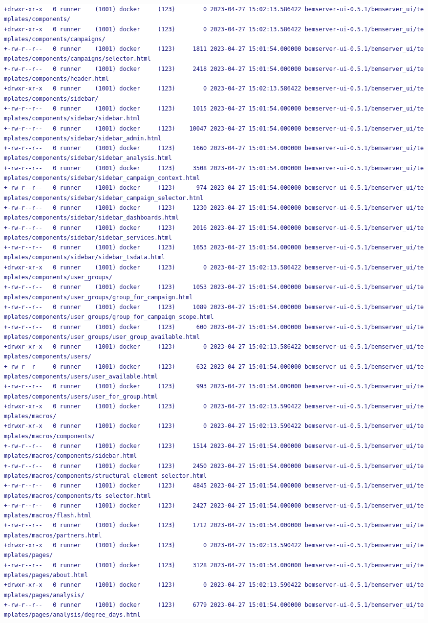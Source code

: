 ```diff
+drwxr-xr-x   0 runner    (1001) docker     (123)        0 2023-04-27 15:02:13.586422 bemserver-ui-0.5.1/bemserver_ui/templates/components/
+drwxr-xr-x   0 runner    (1001) docker     (123)        0 2023-04-27 15:02:13.586422 bemserver-ui-0.5.1/bemserver_ui/templates/components/campaigns/
+-rw-r--r--   0 runner    (1001) docker     (123)     1811 2023-04-27 15:01:54.000000 bemserver-ui-0.5.1/bemserver_ui/templates/components/campaigns/selector.html
+-rw-r--r--   0 runner    (1001) docker     (123)     2418 2023-04-27 15:01:54.000000 bemserver-ui-0.5.1/bemserver_ui/templates/components/header.html
+drwxr-xr-x   0 runner    (1001) docker     (123)        0 2023-04-27 15:02:13.586422 bemserver-ui-0.5.1/bemserver_ui/templates/components/sidebar/
+-rw-r--r--   0 runner    (1001) docker     (123)     1015 2023-04-27 15:01:54.000000 bemserver-ui-0.5.1/bemserver_ui/templates/components/sidebar/sidebar.html
+-rw-r--r--   0 runner    (1001) docker     (123)    10047 2023-04-27 15:01:54.000000 bemserver-ui-0.5.1/bemserver_ui/templates/components/sidebar/sidebar_admin.html
+-rw-r--r--   0 runner    (1001) docker     (123)     1660 2023-04-27 15:01:54.000000 bemserver-ui-0.5.1/bemserver_ui/templates/components/sidebar/sidebar_analysis.html
+-rw-r--r--   0 runner    (1001) docker     (123)     3508 2023-04-27 15:01:54.000000 bemserver-ui-0.5.1/bemserver_ui/templates/components/sidebar/sidebar_campaign_context.html
+-rw-r--r--   0 runner    (1001) docker     (123)      974 2023-04-27 15:01:54.000000 bemserver-ui-0.5.1/bemserver_ui/templates/components/sidebar/sidebar_campaign_selector.html
+-rw-r--r--   0 runner    (1001) docker     (123)     1230 2023-04-27 15:01:54.000000 bemserver-ui-0.5.1/bemserver_ui/templates/components/sidebar/sidebar_dashboards.html
+-rw-r--r--   0 runner    (1001) docker     (123)     2016 2023-04-27 15:01:54.000000 bemserver-ui-0.5.1/bemserver_ui/templates/components/sidebar/sidebar_services.html
+-rw-r--r--   0 runner    (1001) docker     (123)     1653 2023-04-27 15:01:54.000000 bemserver-ui-0.5.1/bemserver_ui/templates/components/sidebar/sidebar_tsdata.html
+drwxr-xr-x   0 runner    (1001) docker     (123)        0 2023-04-27 15:02:13.586422 bemserver-ui-0.5.1/bemserver_ui/templates/components/user_groups/
+-rw-r--r--   0 runner    (1001) docker     (123)     1053 2023-04-27 15:01:54.000000 bemserver-ui-0.5.1/bemserver_ui/templates/components/user_groups/group_for_campaign.html
+-rw-r--r--   0 runner    (1001) docker     (123)     1089 2023-04-27 15:01:54.000000 bemserver-ui-0.5.1/bemserver_ui/templates/components/user_groups/group_for_campaign_scope.html
+-rw-r--r--   0 runner    (1001) docker     (123)      600 2023-04-27 15:01:54.000000 bemserver-ui-0.5.1/bemserver_ui/templates/components/user_groups/user_group_available.html
+drwxr-xr-x   0 runner    (1001) docker     (123)        0 2023-04-27 15:02:13.586422 bemserver-ui-0.5.1/bemserver_ui/templates/components/users/
+-rw-r--r--   0 runner    (1001) docker     (123)      632 2023-04-27 15:01:54.000000 bemserver-ui-0.5.1/bemserver_ui/templates/components/users/user_available.html
+-rw-r--r--   0 runner    (1001) docker     (123)      993 2023-04-27 15:01:54.000000 bemserver-ui-0.5.1/bemserver_ui/templates/components/users/user_for_group.html
+drwxr-xr-x   0 runner    (1001) docker     (123)        0 2023-04-27 15:02:13.590422 bemserver-ui-0.5.1/bemserver_ui/templates/macros/
+drwxr-xr-x   0 runner    (1001) docker     (123)        0 2023-04-27 15:02:13.590422 bemserver-ui-0.5.1/bemserver_ui/templates/macros/components/
+-rw-r--r--   0 runner    (1001) docker     (123)     1514 2023-04-27 15:01:54.000000 bemserver-ui-0.5.1/bemserver_ui/templates/macros/components/sidebar.html
+-rw-r--r--   0 runner    (1001) docker     (123)     2450 2023-04-27 15:01:54.000000 bemserver-ui-0.5.1/bemserver_ui/templates/macros/components/structural_element_selector.html
+-rw-r--r--   0 runner    (1001) docker     (123)     4845 2023-04-27 15:01:54.000000 bemserver-ui-0.5.1/bemserver_ui/templates/macros/components/ts_selector.html
+-rw-r--r--   0 runner    (1001) docker     (123)     2427 2023-04-27 15:01:54.000000 bemserver-ui-0.5.1/bemserver_ui/templates/macros/flash.html
+-rw-r--r--   0 runner    (1001) docker     (123)     1712 2023-04-27 15:01:54.000000 bemserver-ui-0.5.1/bemserver_ui/templates/macros/partners.html
+drwxr-xr-x   0 runner    (1001) docker     (123)        0 2023-04-27 15:02:13.590422 bemserver-ui-0.5.1/bemserver_ui/templates/pages/
+-rw-r--r--   0 runner    (1001) docker     (123)     3128 2023-04-27 15:01:54.000000 bemserver-ui-0.5.1/bemserver_ui/templates/pages/about.html
+drwxr-xr-x   0 runner    (1001) docker     (123)        0 2023-04-27 15:02:13.590422 bemserver-ui-0.5.1/bemserver_ui/templates/pages/analysis/
+-rw-r--r--   0 runner    (1001) docker     (123)     6779 2023-04-27 15:01:54.000000 bemserver-ui-0.5.1/bemserver_ui/templates/pages/analysis/degree_days.html
```